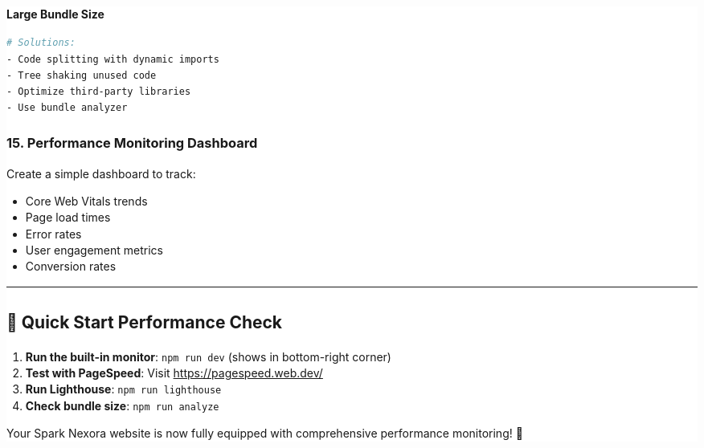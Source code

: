 **Large Bundle Size**
```bash
# Solutions:
- Code splitting with dynamic imports
- Tree shaking unused code
- Optimize third-party libraries
- Use bundle analyzer
```

### 15. **Performance Monitoring Dashboard**

Create a simple dashboard to track:
- Core Web Vitals trends
- Page load times
- Error rates
- User engagement metrics
- Conversion rates

---

## 🎯 **Quick Start Performance Check**

1. **Run the built-in monitor**: `npm run dev` (shows in bottom-right corner)
2. **Test with PageSpeed**: Visit https://pagespeed.web.dev/
3. **Run Lighthouse**: `npm run lighthouse`
4. **Check bundle size**: `npm run analyze`

Your Spark Nexora website is now fully equipped with comprehensive performance monitoring! 🚀
